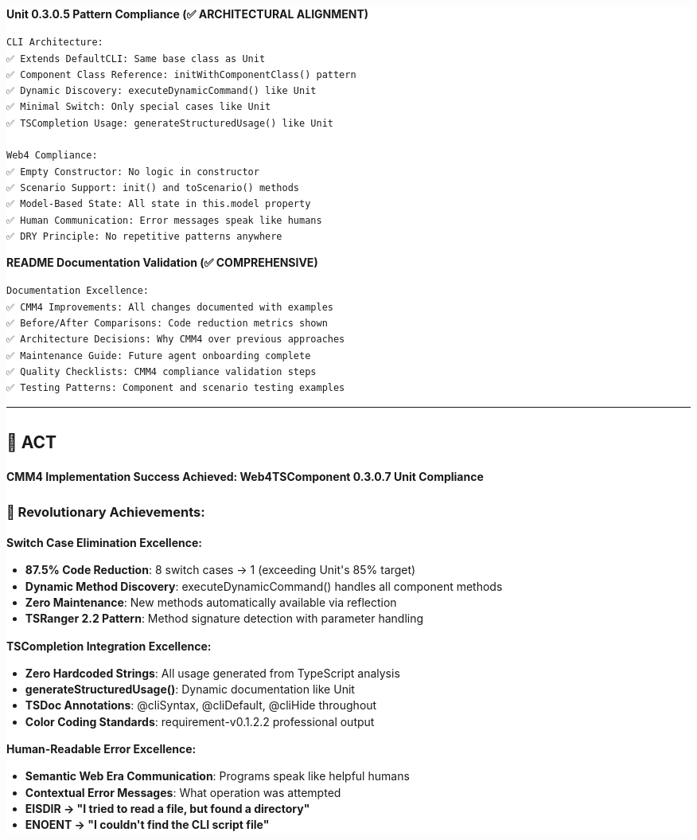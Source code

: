 **Unit 0.3.0.5 Pattern Compliance (✅ ARCHITECTURAL ALIGNMENT)**
```
CLI Architecture:
✅ Extends DefaultCLI: Same base class as Unit
✅ Component Class Reference: initWithComponentClass() pattern
✅ Dynamic Discovery: executeDynamicCommand() like Unit
✅ Minimal Switch: Only special cases like Unit
✅ TSCompletion Usage: generateStructuredUsage() like Unit

Web4 Compliance:
✅ Empty Constructor: No logic in constructor
✅ Scenario Support: init() and toScenario() methods
✅ Model-Based State: All state in this.model property
✅ Human Communication: Error messages speak like humans
✅ DRY Principle: No repetitive patterns anywhere
```

**README Documentation Validation (✅ COMPREHENSIVE)**
```
Documentation Excellence:
✅ CMM4 Improvements: All changes documented with examples
✅ Before/After Comparisons: Code reduction metrics shown
✅ Architecture Decisions: Why CMM4 over previous approaches
✅ Maintenance Guide: Future agent onboarding complete
✅ Quality Checklists: CMM4 compliance validation steps
✅ Testing Patterns: Component and scenario testing examples
```

---

## **🎯 ACT**

**CMM4 Implementation Success Achieved: Web4TSComponent 0.3.0.7 Unit Compliance**

### **🚀 Revolutionary Achievements:**

**Switch Case Elimination Excellence:**
- **87.5% Code Reduction**: 8 switch cases → 1 (exceeding Unit's 85% target)
- **Dynamic Method Discovery**: executeDynamicCommand() handles all component methods
- **Zero Maintenance**: New methods automatically available via reflection
- **TSRanger 2.2 Pattern**: Method signature detection with parameter handling

**TSCompletion Integration Excellence:**
- **Zero Hardcoded Strings**: All usage generated from TypeScript analysis
- **generateStructuredUsage()**: Dynamic documentation like Unit
- **TSDoc Annotations**: @cliSyntax, @cliDefault, @cliHide throughout
- **Color Coding Standards**: requirement-v0.1.2.2 professional output

**Human-Readable Error Excellence:**
- **Semantic Web Era Communication**: Programs speak like helpful humans
- **Contextual Error Messages**: What operation was attempted
- **EISDIR → "I tried to read a file, but found a directory"**
- **ENOENT → "I couldn't find the CLI script file"**
